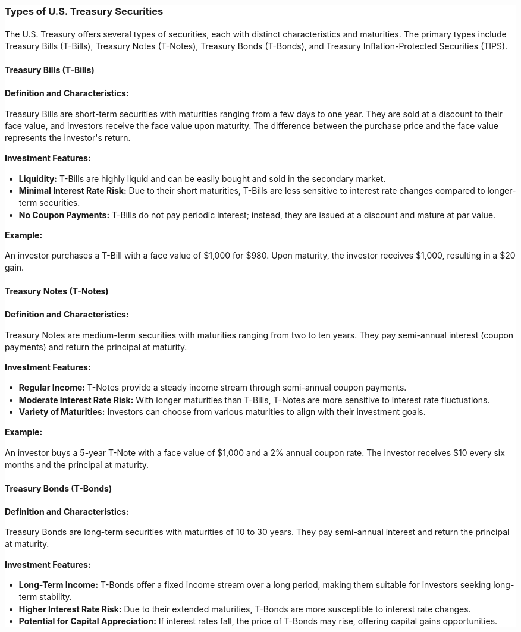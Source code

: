 ### Types of U.S. Treasury Securities

The U.S. Treasury offers several types of securities, each with distinct characteristics and maturities. The primary types include Treasury Bills (T-Bills), Treasury Notes (T-Notes), Treasury Bonds (T-Bonds), and Treasury Inflation-Protected Securities (TIPS).

#### Treasury Bills (T-Bills)

**Definition and Characteristics:**

Treasury Bills are short-term securities with maturities ranging from a few days to one year. They are sold at a discount to their face value, and investors receive the face value upon maturity. The difference between the purchase price and the face value represents the investor's return.

**Investment Features:**

- **Liquidity:** T-Bills are highly liquid and can be easily bought and sold in the secondary market.
- **Minimal Interest Rate Risk:** Due to their short maturities, T-Bills are less sensitive to interest rate changes compared to longer-term securities.
- **No Coupon Payments:** T-Bills do not pay periodic interest; instead, they are issued at a discount and mature at par value.

**Example:**

An investor purchases a T-Bill with a face value of $1,000 for $980. Upon maturity, the investor receives $1,000, resulting in a $20 gain.

#### Treasury Notes (T-Notes)

**Definition and Characteristics:**

Treasury Notes are medium-term securities with maturities ranging from two to ten years. They pay semi-annual interest (coupon payments) and return the principal at maturity.

**Investment Features:**

- **Regular Income:** T-Notes provide a steady income stream through semi-annual coupon payments.
- **Moderate Interest Rate Risk:** With longer maturities than T-Bills, T-Notes are more sensitive to interest rate fluctuations.
- **Variety of Maturities:** Investors can choose from various maturities to align with their investment goals.

**Example:**

An investor buys a 5-year T-Note with a face value of $1,000 and a 2% annual coupon rate. The investor receives $10 every six months and the principal at maturity.

#### Treasury Bonds (T-Bonds)

**Definition and Characteristics:**

Treasury Bonds are long-term securities with maturities of 10 to 30 years. They pay semi-annual interest and return the principal at maturity.

**Investment Features:**

- **Long-Term Income:** T-Bonds offer a fixed income stream over a long period, making them suitable for investors seeking long-term stability.
- **Higher Interest Rate Risk:** Due to their extended maturities, T-Bonds are more susceptible to interest rate changes.
- **Potential for Capital Appreciation:** If interest rates fall, the price of T-Bonds may rise, offering capital gains opportunities.
